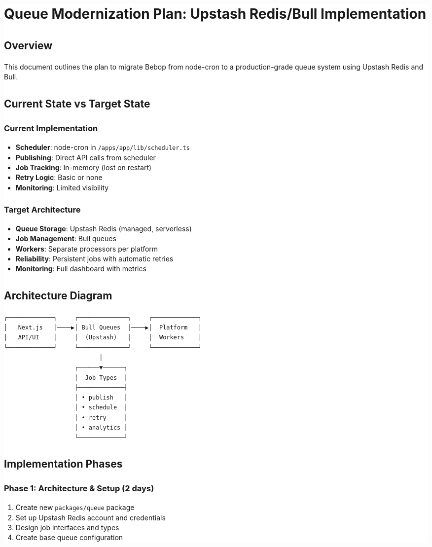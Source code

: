 # Queue Modernization Plan: Upstash Redis/Bull Implementation

## Overview
This document outlines the plan to migrate Bebop from node-cron to a production-grade queue system using Upstash Redis and Bull.

## Current State vs Target State

### Current Implementation
- **Scheduler**: node-cron in `/apps/app/lib/scheduler.ts`
- **Publishing**: Direct API calls from scheduler
- **Job Tracking**: In-memory (lost on restart)
- **Retry Logic**: Basic or none
- **Monitoring**: Limited visibility

### Target Architecture
- **Queue Storage**: Upstash Redis (managed, serverless)
- **Job Management**: Bull queues
- **Workers**: Separate processors per platform
- **Reliability**: Persistent jobs with automatic retries
- **Monitoring**: Full dashboard with metrics

## Architecture Diagram

```
┌─────────────┐     ┌──────────────┐     ┌─────────────┐
│   Next.js   │────▶│ Bull Queues  │────▶│  Platform   │
│   API/UI    │     │  (Upstash)   │     │  Workers    │
└─────────────┘     └──────────────┘     └─────────────┘
                           │
                    ┌──────▼──────┐
                    │  Job Types  │
                    ├─────────────┤
                    │ • publish   │
                    │ • schedule  │
                    │ • retry     │
                    │ • analytics │
                    └─────────────┘
```

## Implementation Phases

### Phase 1: Architecture & Setup (2 days)
1. Create new `packages/queue` package
2. Set up Upstash Redis account and credentials
3. Design job interfaces and types
4. Create base queue configuration

